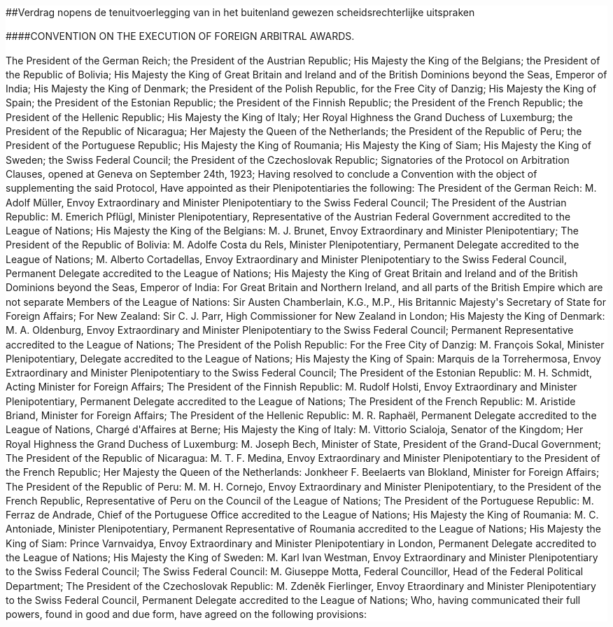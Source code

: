 <meta http-equiv='Content-Type' content='text/html; charset=utf-8' />

##Verdrag nopens de tenuitvoerlegging van in het buitenland gewezen scheidsrechterlijke uitspraken

####CONVENTION ON THE EXECUTION OF FOREIGN ARBITRAL AWARDS.

The President of the German Reich; the President of the Austrian Republic; His Majesty the King of the Belgians; the President of the Republic of Bolivia; His Majesty the King of Great Britain and Ireland and of the British Dominions beyond the Seas, Emperor of India; His Majesty the King of Denmark; the President of the Polish Republic, for the Free City of Danzig; His Majesty the King of Spain; the President of the Estonian Republic; the President of the Finnish Republic; the President of the French Republic; the President of the Hellenic Republic; His Majesty the King of Italy; Her Royal Highness the Grand Duchess of Luxemburg; the President of the Republic of Nicaragua; Her Majesty the Queen of the Netherlands; the President of the Republic of Peru; the President of the Portuguese Republic; His Majesty the King of Roumania; His Majesty the King of Siam; His Majesty the King of Sweden; the Swiss Federal Council; the President of the Czechoslovak Republic; Signatories of the Protocol on Arbitration Clauses, opened at Geneva on September 24th, 1923; Having resolved to conclude a Convention with the object of supplementing the said Protocol, Have appointed as their Plenipotentiaries the following: The President of the German Reich: M. Adolf Müller, Envoy Extraordinary and Minister Plenipotentiary to the Swiss Federal Council; The President of the Austrian Republic: M. Emerich Pflügl, Minister Plenipotentiary, Representative of the Austrian Federal Government accredited to the League of Nations; His Majesty the King of the Belgians: M. J. Brunet, Envoy Extraordinary and Minister Plenipotentiary; The President of the Republic of Bolivia: M. Adolfe Costa du Rels, Minister Plenipotentiary, Permanent Delegate accredited to the League of Nations; M. Alberto Cortadellas, Envoy Extraordinary and Minister Plenipotentiary to the Swiss Federal Council, Permanent Delegate accredited to the League of Nations; His Majesty the King of Great Britain and Ireland and of the British Dominions beyond the Seas, Emperor of India: For Great Britain and Northern Ireland, and all parts of the British Empire which are not separate Members of the League of Nations: Sir Austen Chamberlain, K.G., M.P., His Britannic Majesty's Secretary of State for Foreign Affairs; For New Zealand: Sir C. J. Parr, High Commissioner for New Zealand in London; His Majesty the King of Denmark: M. A. Oldenburg, Envoy Extraordinary and Minister Plenipotentiary to the Swiss Federal Council; Permanent Representative accredited to the League of Nations; The President of the Polish Republic: For the Free City of Danzig: M. François Sokal, Minister Plenipotentiary, Delegate accredited to the League of Nations; His Majesty the King of Spain: Marquis de la Torrehermosa, Envoy Extraordinary and Minister Plenipotentiary to the Swiss Federal Council; The President of the Estonian Republic: M. H. Schmidt, Acting Minister for Foreign Affairs; The President of the Finnish Republic: M. Rudolf Holsti, Envoy Extraordinary and Minister Plenipotentiary, Permanent Delegate accredited to the League of Nations; The President of the French Republic: M. Aristide Briand, Minister for Foreign Affairs; The President of the Hellenic Republic: M. R. Raphaël, Permanent Delegate accredited to the League of Nations, Chargé d'Affaires at Berne; His Majesty the King of Italy: M. Vittorio Scialoja, Senator of the Kingdom; Her Royal Highness the Grand Duchess of Luxemburg: M. Joseph Bech, Minister of State, President of the Grand-Ducal Government; The President of the Republic of Nicaragua: M. T. F. Medina, Envoy Extraordinary and Minister Plenipotentiary to the President of the French Republic; Her Majesty the Queen of the Netherlands: Jonkheer F. Beelaerts van Blokland, Minister for Foreign Affairs; The President of the Republic of Peru: M. M. H. Cornejo, Envoy Extraordinary and Minister Plenipotentiary, to the President of the French Republic, Representative of Peru on the Council of the League of Nations; The President of the Portuguese Republic: M. Ferraz de Andrade, Chief of the Portuguese Office accredited to the League of Nations; His Majesty the King of Roumania: M. C. Antoniade, Minister Plenipotentiary, Permanent Representative of Roumania accredited to the League of Nations; His Majesty the King of Siam: Prince Varnvaidya, Envoy Extraordinary and Minister Plenipotentiary in London, Permanent Delegate accredited to the League of Nations; His Majesty the King of Sweden: M. Karl Ivan Westman, Envoy Extraordinary and Minister Plenipotentiary to the Swiss Federal Council; The Swiss Federal Council: M. Giuseppe Motta, Federal Councillor, Head of the Federal Political Department; The President of the Czechoslovak Republic: M. Zdeněk Fierlinger, Envoy Etraordinary and Minister Plenipotentiary to the Swiss Federal Council, Permanent Delegate accredited to the League of Nations;   Who, having communicated their full powers, found in good and due form, have agreed on the following provisions:    
